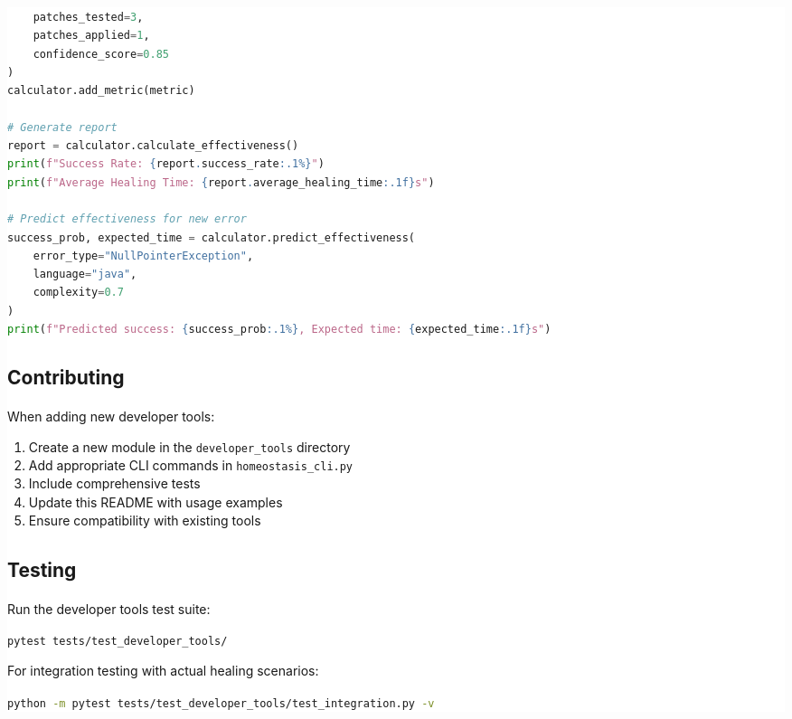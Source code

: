 ```python
    patches_tested=3,
    patches_applied=1,
    confidence_score=0.85
)
calculator.add_metric(metric)

# Generate report
report = calculator.calculate_effectiveness()
print(f"Success Rate: {report.success_rate:.1%}")
print(f"Average Healing Time: {report.average_healing_time:.1f}s")

# Predict effectiveness for new error
success_prob, expected_time = calculator.predict_effectiveness(
    error_type="NullPointerException",
    language="java",
    complexity=0.7
)
print(f"Predicted success: {success_prob:.1%}, Expected time: {expected_time:.1f}s")
```

## Contributing

When adding new developer tools:

1. Create a new module in the `developer_tools` directory
2. Add appropriate CLI commands in `homeostasis_cli.py`
3. Include comprehensive tests
4. Update this README with usage examples
5. Ensure compatibility with existing tools

## Testing

Run the developer tools test suite:

```bash
pytest tests/test_developer_tools/
```

For integration testing with actual healing scenarios:

```bash
python -m pytest tests/test_developer_tools/test_integration.py -v
```